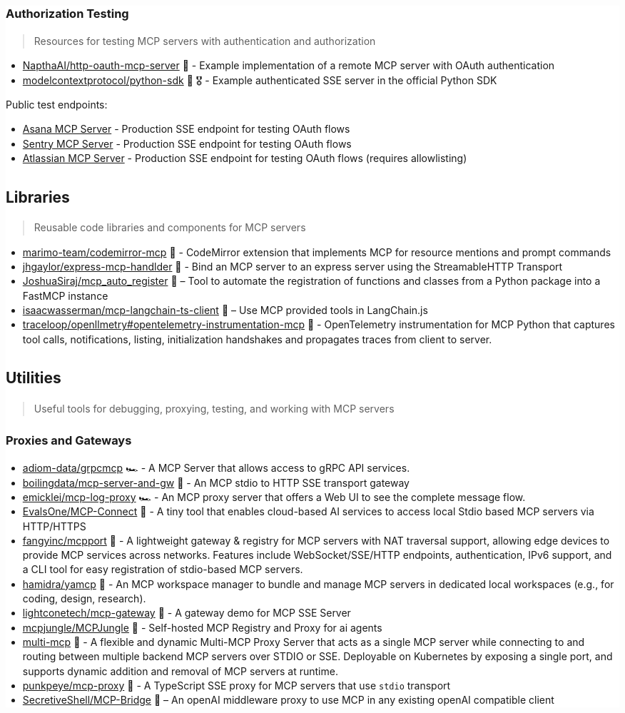 ### Authorization Testing
> Resources for testing MCP servers with authentication and authorization

- [NapthaAI/http-oauth-mcp-server](https://github.com/NapthaAI/http-oauth-mcp-server) 📇 - Example implementation of a remote MCP server with OAuth authentication
- [modelcontextprotocol/python-sdk](https://github.com/modelcontextprotocol/python-sdk/tree/main/examples/servers/simple-auth/mcp_simple_auth) 🐍 🎖️ - Example authenticated SSE server in the official Python SDK

Public test endpoints:
- [Asana MCP Server](https://mcp.asana.com/sse) - Production SSE endpoint for testing OAuth flows
- [Sentry MCP Server](https://mcp.sentry.dev/sse) - Production SSE endpoint for testing OAuth flows  
- [Atlassian MCP Server](https://mcp.atlassian.com/v1/sse) - Production SSE endpoint for testing OAuth flows (requires allowlisting)

## Libraries

> Reusable code libraries and components for MCP servers

- [marimo-team/codemirror-mcp](https://github.com/marimo-team/codemirror-mcp) 📇 - CodeMirror extension that implements MCP for resource mentions and prompt commands
- [jhgaylor/express-mcp-handlder](https://github.com/jhgaylor/express-mcp-handler) 📇 - Bind an MCP server to an express server using the StreamableHTTP Transport
- [JoshuaSiraj/mcp_auto_register](https://github.com/JoshuaSiraj/mcp_auto_register) 🐍 – Tool to automate the registration of functions and classes from a Python package into a FastMCP instance
- [isaacwasserman/mcp-langchain-ts-client](https://github.com/isaacwasserman/mcp-langchain-ts-client) 📇 – Use MCP provided tools in LangChain.js
- [traceloop/openllmetry#opentelemetry-instrumentation-mcp](https://github.com/traceloop/openllmetry/tree/main/packages/opentelemetry-instrumentation-mcp) 🐍 - OpenTelemetry instrumentation for MCP Python that captures tool calls, notifications, listing, initialization handshakes and propagates traces from client to server.

## Utilities

> Useful tools for debugging, proxying, testing, and working with MCP servers

### Proxies and Gateways

- [adiom-data/grpcmcp](https://github.com/adiom-data/grpcmcp) 🏎️ - A MCP Server that allows access to gRPC API services.
- [boilingdata/mcp-server-and-gw](https://github.com/boilingdata/mcp-server-and-gw) 📇 - An MCP stdio to HTTP SSE transport gateway
- [emicklei/mcp-log-proxy](https://github.com/emicklei/mcp-log-proxy) 🏎️ - An MCP proxy server that offers a Web UI to see the complete message flow.
- [EvalsOne/MCP-Connect](https://github.com/EvalsOne/MCP-Connect) 📇 - A tiny tool that enables cloud-based AI services to access local Stdio based MCP servers via HTTP/HTTPS
- [fangyinc/mcpport](https://github.com/fangyinc/mcpport) 🐍 - A lightweight gateway & registry for MCP servers with NAT traversal support, allowing edge devices to provide MCP services across networks. Features include WebSocket/SSE/HTTP endpoints, authentication, IPv6 support, and a CLI tool for easy registration of stdio-based MCP servers.
- [hamidra/yamcp](https://github.com/hamidra/yamcp) 📇 - An MCP workspace manager to bundle and manage MCP servers in dedicated local workspaces (e.g., for coding, design, research).
- [lightconetech/mcp-gateway](https://github.com/lightconetech/mcp-gateway) 📇 - A gateway demo for MCP SSE Server
- [mcpjungle/MCPJungle](https://github.com/mcpjungle/MCPJungle) 🌳 - Self-hosted MCP Registry and Proxy for ai agents
- [multi-mcp](https://github.com/kfirtoledo/multi-mcp) 🐍 - A flexible and dynamic Multi-MCP Proxy Server that acts as a single MCP server while connecting to and routing between multiple backend MCP servers over STDIO or SSE. Deployable on Kubernetes by exposing a single port, and supports dynamic addition and removal of MCP servers at runtime.
- [punkpeye/mcp-proxy](https://github.com/punkpeye/mcp-proxy) 📇 - A TypeScript SSE proxy for MCP servers that use `stdio` transport
- [SecretiveShell/MCP-Bridge](https://github.com/SecretiveShell/MCP-Bridge) 🐍 – An openAI middleware proxy to use MCP in any existing openAI compatible client